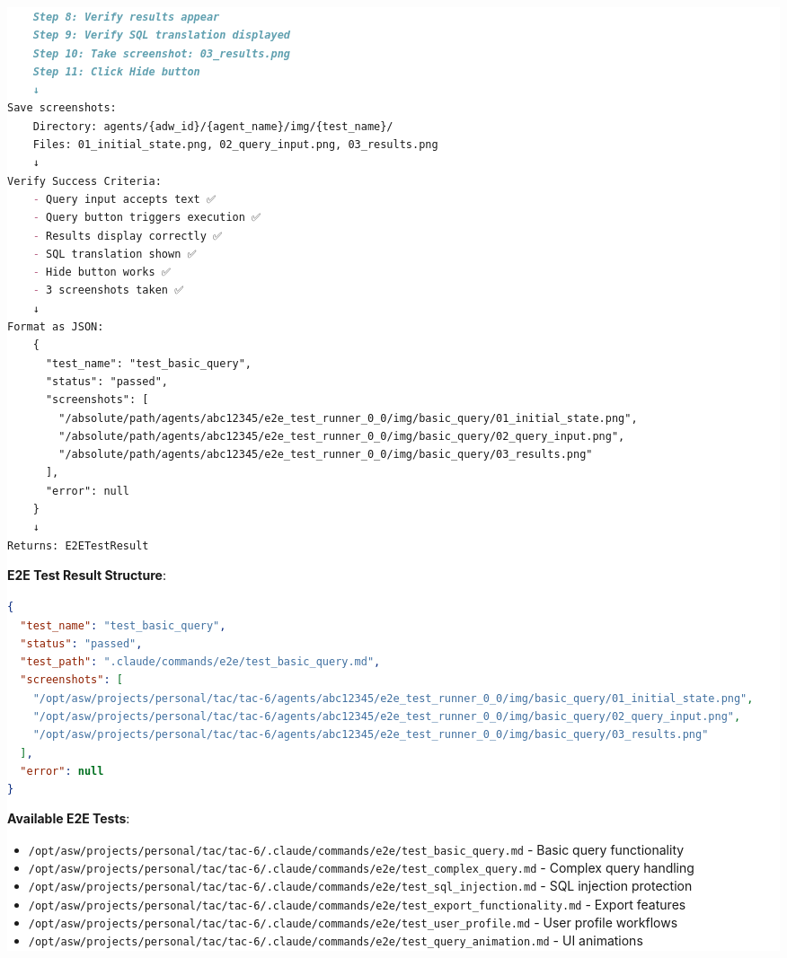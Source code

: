 ```markdown
    Step 8: Verify results appear
    Step 9: Verify SQL translation displayed
    Step 10: Take screenshot: 03_results.png
    Step 11: Click Hide button
    ↓
Save screenshots:
    Directory: agents/{adw_id}/{agent_name}/img/{test_name}/
    Files: 01_initial_state.png, 02_query_input.png, 03_results.png
    ↓
Verify Success Criteria:
    - Query input accepts text ✅
    - Query button triggers execution ✅
    - Results display correctly ✅
    - SQL translation shown ✅
    - Hide button works ✅
    - 3 screenshots taken ✅
    ↓
Format as JSON:
    {
      "test_name": "test_basic_query",
      "status": "passed",
      "screenshots": [
        "/absolute/path/agents/abc12345/e2e_test_runner_0_0/img/basic_query/01_initial_state.png",
        "/absolute/path/agents/abc12345/e2e_test_runner_0_0/img/basic_query/02_query_input.png",
        "/absolute/path/agents/abc12345/e2e_test_runner_0_0/img/basic_query/03_results.png"
      ],
      "error": null
    }
    ↓
Returns: E2ETestResult
```

**E2E Test Result Structure**:
```json
{
  "test_name": "test_basic_query",
  "status": "passed",
  "test_path": ".claude/commands/e2e/test_basic_query.md",
  "screenshots": [
    "/opt/asw/projects/personal/tac/tac-6/agents/abc12345/e2e_test_runner_0_0/img/basic_query/01_initial_state.png",
    "/opt/asw/projects/personal/tac/tac-6/agents/abc12345/e2e_test_runner_0_0/img/basic_query/02_query_input.png",
    "/opt/asw/projects/personal/tac/tac-6/agents/abc12345/e2e_test_runner_0_0/img/basic_query/03_results.png"
  ],
  "error": null
}
```

**Available E2E Tests**:
- `/opt/asw/projects/personal/tac/tac-6/.claude/commands/e2e/test_basic_query.md` - Basic query functionality
- `/opt/asw/projects/personal/tac/tac-6/.claude/commands/e2e/test_complex_query.md` - Complex query handling
- `/opt/asw/projects/personal/tac/tac-6/.claude/commands/e2e/test_sql_injection.md` - SQL injection protection
- `/opt/asw/projects/personal/tac/tac-6/.claude/commands/e2e/test_export_functionality.md` - Export features
- `/opt/asw/projects/personal/tac/tac-6/.claude/commands/e2e/test_user_profile.md` - User profile workflows
- `/opt/asw/projects/personal/tac/tac-6/.claude/commands/e2e/test_query_animation.md` - UI animations
